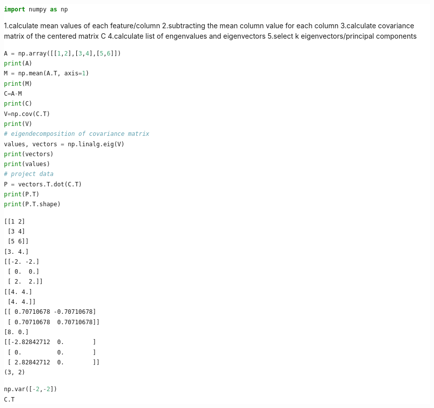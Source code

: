 ```python
import numpy as np
```

1.calculate mean values of each feature/column
2.subtracting the mean column value for each column
3.calculate covariance matrix of the centered matrix C
4.calculate list of engenvalues and eigenvectors
5.select k eigenvectors/principal components


```python
A = np.array([[1,2],[3,4],[5,6]])
print(A)
M = np.mean(A.T, axis=1)
print(M)
C=A-M
print(C)
V=np.cov(C.T)
print(V)
# eigendecomposition of covariance matrix
values, vectors = np.linalg.eig(V)
print(vectors)
print(values)
# project data
P = vectors.T.dot(C.T)
print(P.T)
print(P.T.shape)
```

    [[1 2]
     [3 4]
     [5 6]]
    [3. 4.]
    [[-2. -2.]
     [ 0.  0.]
     [ 2.  2.]]
    [[4. 4.]
     [4. 4.]]
    [[ 0.70710678 -0.70710678]
     [ 0.70710678  0.70710678]]
    [8. 0.]
    [[-2.82842712  0.        ]
     [ 0.          0.        ]
     [ 2.82842712  0.        ]]
    (3, 2)



```python
np.var([-2,-2])
C.T
```



